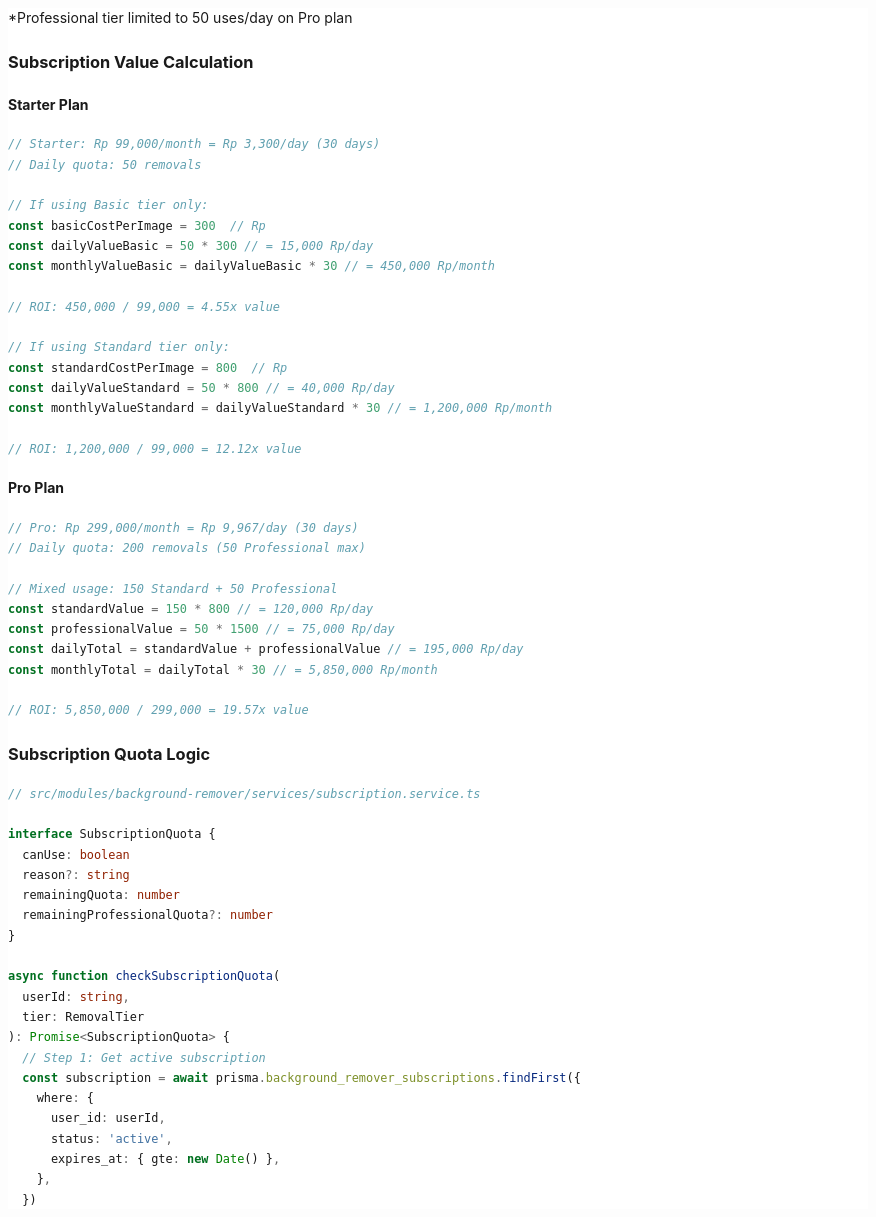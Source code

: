 *Professional tier limited to 50 uses/day on Pro plan

### Subscription Value Calculation

#### Starter Plan

```typescript
// Starter: Rp 99,000/month = Rp 3,300/day (30 days)
// Daily quota: 50 removals

// If using Basic tier only:
const basicCostPerImage = 300  // Rp
const dailyValueBasic = 50 * 300 // = 15,000 Rp/day
const monthlyValueBasic = dailyValueBasic * 30 // = 450,000 Rp/month

// ROI: 450,000 / 99,000 = 4.55x value

// If using Standard tier only:
const standardCostPerImage = 800  // Rp
const dailyValueStandard = 50 * 800 // = 40,000 Rp/day
const monthlyValueStandard = dailyValueStandard * 30 // = 1,200,000 Rp/month

// ROI: 1,200,000 / 99,000 = 12.12x value
```

#### Pro Plan

```typescript
// Pro: Rp 299,000/month = Rp 9,967/day (30 days)
// Daily quota: 200 removals (50 Professional max)

// Mixed usage: 150 Standard + 50 Professional
const standardValue = 150 * 800 // = 120,000 Rp/day
const professionalValue = 50 * 1500 // = 75,000 Rp/day
const dailyTotal = standardValue + professionalValue // = 195,000 Rp/day
const monthlyTotal = dailyTotal * 30 // = 5,850,000 Rp/month

// ROI: 5,850,000 / 299,000 = 19.57x value
```

### Subscription Quota Logic

```typescript
// src/modules/background-remover/services/subscription.service.ts

interface SubscriptionQuota {
  canUse: boolean
  reason?: string
  remainingQuota: number
  remainingProfessionalQuota?: number
}

async function checkSubscriptionQuota(
  userId: string,
  tier: RemovalTier
): Promise<SubscriptionQuota> {
  // Step 1: Get active subscription
  const subscription = await prisma.background_remover_subscriptions.findFirst({
    where: {
      user_id: userId,
      status: 'active',
      expires_at: { gte: new Date() },
    },
  })

```